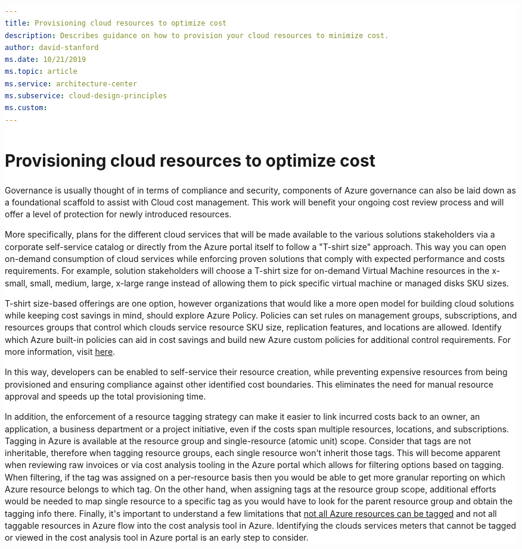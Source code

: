 ```yaml
---
title: Provisioning cloud resources to optimize cost
description: Describes guidance on how to provision your cloud resources to minimize cost.
author: david-stanford
ms.date: 10/21/2019
ms.topic: article
ms.service: architecture-center
ms.subservice: cloud-design-principles
ms.custom: 
---
```




# Provisioning cloud resources to optimize cost

Governance is usually thought of in terms of compliance and security, components of Azure governance can also be laid down as a foundational scaffold to assist with Cloud cost management. This work will benefit your ongoing cost review process and will offer a level of protection for newly introduced resources.

More specifically, plans for the different cloud services that will be made available to the various solutions stakeholders via a corporate self-service catalog or directly from the Azure portal itself to follow a "T-shirt size" approach. This way you can open on-demand consumption of cloud services while enforcing proven solutions that comply with expected performance and costs requirements. For example, solution stakeholders will choose a T-shirt size for on-demand Virtual Machine resources in the x-small, small, medium, large, x-large range instead of allowing them to pick specific virtual machine or managed disks SKU sizes.

T-shirt size-based offerings are one option, however organizations that would like a more open model for building cloud solutions while keeping cost savings in mind, should explore Azure Policy. Policies can set rules on management groups, subscriptions, and resources groups that control which clouds service resource SKU size, replication features, and locations are allowed. Identify which Azure built-in policies can aid in cost savings and build new Azure custom policies for additional control requirements. For more information, visit [here](https://docs.microsoft.com/azure/governance/management-groups/create).

In this way, developers can be enabled to self-service their resource creation, while preventing expensive resources from being provisioned and ensuring compliance against other identified cost boundaries. This eliminates the need for manual resource approval and speeds up the total provisioning time.


In addition, the enforcement of a resource tagging strategy can make it easier to link incurred costs back to an owner, an application, a business department or a project initiative, even if the costs span multiple resources, locations, and subscriptions. Tagging in Azure is available at the resource group and single-resource (atomic unit) scope. Consider that tags are not inheritable, therefore when tagging resource groups, each single resource won't inherit those tags. This will become apparent when reviewing raw invoices or via cost analysis tooling in the Azure portal which allows for filtering options based on tagging. When filtering, if the tag was assigned on a per-resource basis then you would be able to get more granular reporting on which Azure resource belongs to which tag. On the other hand, when assigning tags at the resource group scope, additional efforts would be needed to map single resource to a specific tag as you would have to look for the parent resource group and obtain the tagging info there. Finally, it's important to understand a few limitations that [not all Azure resources can be tagged](https://docs.microsoft.com/azure/azure-resource-manager/tag-support) and not all taggable resources in Azure flow into the cost analysis tool in Azure. Identifying the clouds services meters that cannot be tagged or viewed in the cost analysis tool in Azure portal is an early step to consider.
